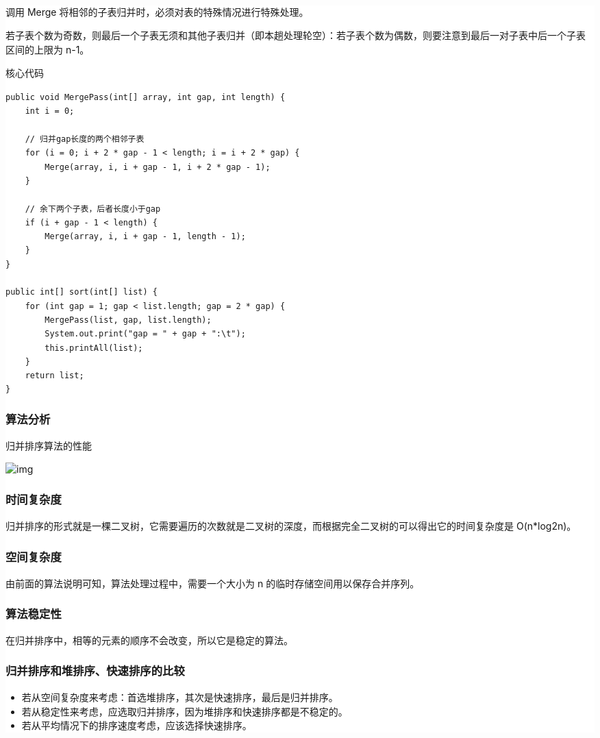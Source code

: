 调用 Merge 将相邻的子表归并时，必须对表的特殊情况进行特殊处理。

若子表个数为奇数，则最后一个子表无须和其他子表归并（即本趟处理轮空）：若子表个数为偶数，则要注意到最后一对子表中后一个子表区间的上限为 n-1。

核心代码

```
public void MergePass(int[] array, int gap, int length) {
    int i = 0;

    // 归并gap长度的两个相邻子表
    for (i = 0; i + 2 * gap - 1 < length; i = i + 2 * gap) {
        Merge(array, i, i + gap - 1, i + 2 * gap - 1);
    }

    // 余下两个子表，后者长度小于gap
    if (i + gap - 1 < length) {
        Merge(array, i, i + gap - 1, length - 1);
    }
}

public int[] sort(int[] list) {
    for (int gap = 1; gap < list.length; gap = 2 * gap) {
        MergePass(list, gap, list.length);
        System.out.print("gap = " + gap + ":\t");
        this.printAll(list);
    }
    return list;
}
```

### 算法分析

归并排序算法的性能

![img](https://mmbiz.qpic.cn/mmbiz_png/eQPyBffYbueqS8KN47wL526oSB2bXribWZBibiaQTZMJS6kANoIqsvmdTadFNnRE4jQgFibrB3ZjBnzFjcF298BAQA/640?wx_fmt=png&tp=webp&wxfrom=5&wx_lazy=1&wx_co=1)

### 时间复杂度

归并排序的形式就是一棵二叉树，它需要遍历的次数就是二叉树的深度，而根据完全二叉树的可以得出它的时间复杂度是 O(n*log2n)。

### 空间复杂度

由前面的算法说明可知，算法处理过程中，需要一个大小为 n 的临时存储空间用以保存合并序列。

### 算法稳定性

在归并排序中，相等的元素的顺序不会改变，所以它是稳定的算法。

### 归并排序和堆排序、快速排序的比较

- 若从空间复杂度来考虑：首选堆排序，其次是快速排序，最后是归并排序。
- 若从稳定性来考虑，应选取归并排序，因为堆排序和快速排序都是不稳定的。
- 若从平均情况下的排序速度考虑，应该选择快速排序。
